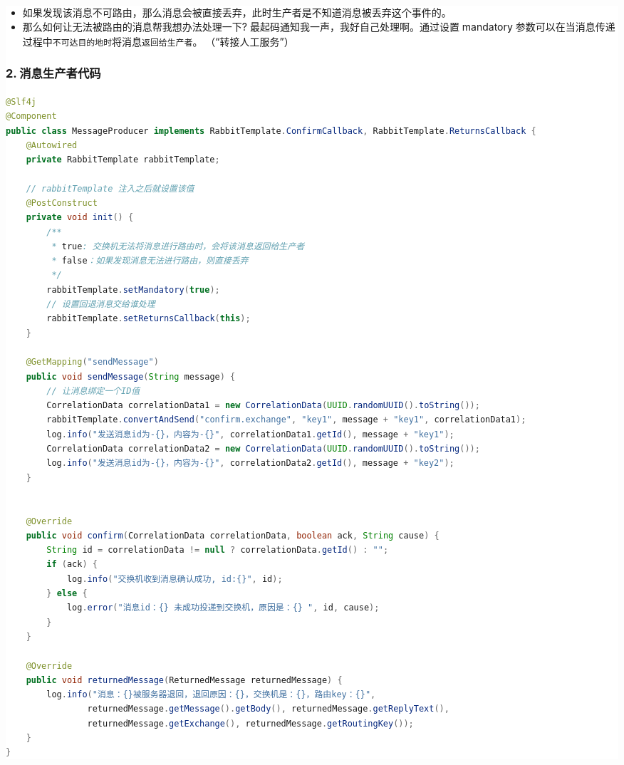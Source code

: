 - 如果发现该消息不可路由，那么消息会被直接丢弃，此时生产者是不知道消息被丢弃这个事件的。
- 那么如何让无法被路由的消息帮我想办法处理一下? 最起码通知我一声，我好自己处理啊。通过设置 mandatory 参数可以在当消息传递过程中`不可达目的地时`将消息`返回给生产者`。
  （“转接人工服务”）


### 2. 消息生产者代码

```java
@Slf4j
@Component
public class MessageProducer implements RabbitTemplate.ConfirmCallback, RabbitTemplate.ReturnsCallback {
    @Autowired
    private RabbitTemplate rabbitTemplate;

    // rabbitTemplate 注入之后就设置该值
    @PostConstruct
    private void init() {
        /**
         * true: 交换机无法将消息进行路由时，会将该消息返回给生产者
         * false：如果发现消息无法进行路由，则直接丢弃
         */
        rabbitTemplate.setMandatory(true);
        // 设置回退消息交给谁处理
        rabbitTemplate.setReturnsCallback(this);
    }

    @GetMapping("sendMessage")
    public void sendMessage(String message) {
        // 让消息绑定一个ID值
        CorrelationData correlationData1 = new CorrelationData(UUID.randomUUID().toString());
        rabbitTemplate.convertAndSend("confirm.exchange", "key1", message + "key1", correlationData1);
        log.info("发送消息id为-{}，内容为-{}", correlationData1.getId(), message + "key1");
        CorrelationData correlationData2 = new CorrelationData(UUID.randomUUID().toString());
        log.info("发送消息id为-{}，内容为-{}", correlationData2.getId(), message + "key2");
    }


    @Override
    public void confirm(CorrelationData correlationData, boolean ack, String cause) {
        String id = correlationData != null ? correlationData.getId() : "";
        if (ack) {
            log.info("交换机收到消息确认成功, id:{}", id);
        } else {
            log.error("消息id：{} 未成功投递到交换机，原因是：{} ", id, cause);
        }
    }

    @Override
    public void returnedMessage(ReturnedMessage returnedMessage) {
        log.info("消息：{}被服务器退回，退回原因：{}，交换机是：{}，路由key：{}",
                returnedMessage.getMessage().getBody(), returnedMessage.getReplyText(),
                returnedMessage.getExchange(), returnedMessage.getRoutingKey());
    }
}
```
